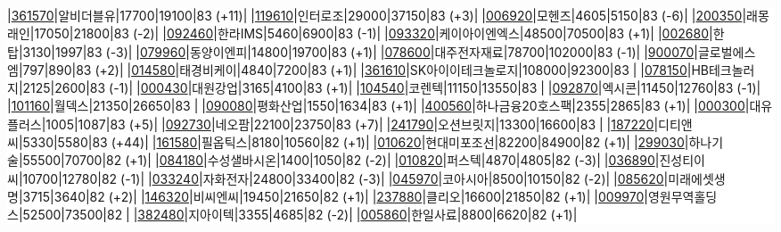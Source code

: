 |[361570](https://finance.daum.net/quotes/A361570)|알비더블유|17700|19100|83 (+11)|
|[119610](https://finance.daum.net/quotes/A119610)|인터로조|29000|37150|83 (+3)|
|[006920](https://finance.daum.net/quotes/A006920)|모헨즈|4605|5150|83 (-6)|
|[200350](https://finance.daum.net/quotes/A200350)|래몽래인|17050|21800|83 (-2)|
|[092460](https://finance.daum.net/quotes/A092460)|한라IMS|5460|6900|83 (-1)|
|[093320](https://finance.daum.net/quotes/A093320)|케이아이엔엑스|48500|70500|83 (+1)|
|[002680](https://finance.daum.net/quotes/A002680)|한탑|3130|1997|83 (-3)|
|[079960](https://finance.daum.net/quotes/A079960)|동양이엔피|14800|19700|83 (+1)|
|[078600](https://finance.daum.net/quotes/A078600)|대주전자재료|78700|102000|83 (-1)|
|[900070](https://finance.daum.net/quotes/A900070)|글로벌에스엠|797|890|83 (+2)|
|[014580](https://finance.daum.net/quotes/A014580)|태경비케이|4840|7200|83 (+1)|
|[361610](https://finance.daum.net/quotes/A361610)|SK아이이테크놀로지|108000|92300|83 |
|[078150](https://finance.daum.net/quotes/A078150)|HB테크놀러지|2125|2600|83 (-1)|
|[000430](https://finance.daum.net/quotes/A000430)|대원강업|3165|4100|83 (+1)|
|[104540](https://finance.daum.net/quotes/A104540)|코렌텍|11150|13550|83 |
|[092870](https://finance.daum.net/quotes/A092870)|엑시콘|11450|12760|83 (-1)|
|[101160](https://finance.daum.net/quotes/A101160)|월덱스|21350|26650|83 |
|[090080](https://finance.daum.net/quotes/A090080)|평화산업|1550|1634|83 (+1)|
|[400560](https://finance.daum.net/quotes/A400560)|하나금융20호스팩|2355|2865|83 (+1)|
|[000300](https://finance.daum.net/quotes/A000300)|대유플러스|1005|1087|83 (+5)|
|[092730](https://finance.daum.net/quotes/A092730)|네오팜|22100|23750|83 (+7)|
|[241790](https://finance.daum.net/quotes/A241790)|오션브릿지|13300|16600|83 |
|[187220](https://finance.daum.net/quotes/A187220)|디티앤씨|5330|5580|83 (+44)|
|[161580](https://finance.daum.net/quotes/A161580)|필옵틱스|8180|10560|82 (+1)|
|[010620](https://finance.daum.net/quotes/A010620)|현대미포조선|82200|84900|82 (+1)|
|[299030](https://finance.daum.net/quotes/A299030)|하나기술|55500|70700|82 (+1)|
|[084180](https://finance.daum.net/quotes/A084180)|수성샐바시온|1400|1050|82 (-2)|
|[010820](https://finance.daum.net/quotes/A010820)|퍼스텍|4870|4805|82 (-3)|
|[036890](https://finance.daum.net/quotes/A036890)|진성티이씨|10700|12780|82 (-1)|
|[033240](https://finance.daum.net/quotes/A033240)|자화전자|24800|33400|82 (-3)|
|[045970](https://finance.daum.net/quotes/A045970)|코아시아|8500|10150|82 (-2)|
|[085620](https://finance.daum.net/quotes/A085620)|미래에셋생명|3715|3640|82 (+2)|
|[146320](https://finance.daum.net/quotes/A146320)|비씨엔씨|19450|21650|82 (+1)|
|[237880](https://finance.daum.net/quotes/A237880)|클리오|16600|21850|82 (+1)|
|[009970](https://finance.daum.net/quotes/A009970)|영원무역홀딩스|52500|73500|82 |
|[382480](https://finance.daum.net/quotes/A382480)|지아이텍|3355|4685|82 (-2)|
|[005860](https://finance.daum.net/quotes/A005860)|한일사료|8800|6620|82 (+1)|